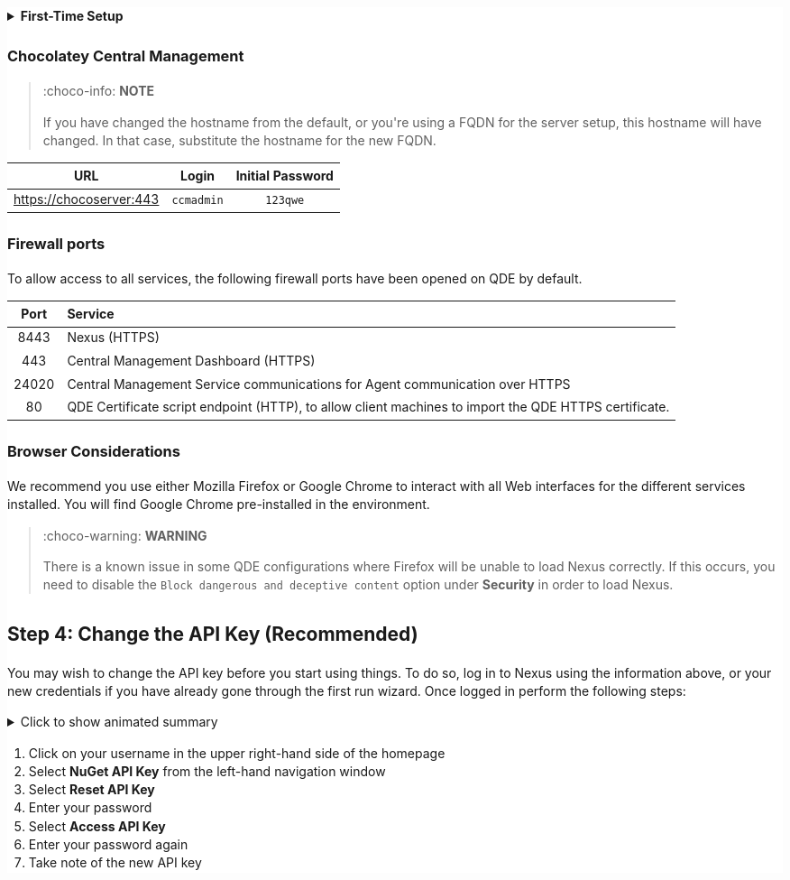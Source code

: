 <details><summary><strong>First-Time Setup</strong></summary></details>

### Chocolatey Central Management

> :choco-info: **NOTE**
>
> If you have changed the hostname from the default, or you're using a FQDN for the server setup, this hostname will have changed.
> In that case, substitute the hostname for the new FQDN.

|            URL            |   Login    | Initial Password |
| :-----------------------: | :--------: | :--------------: |
| <https://chocoserver:443> | `ccmadmin` |     `123qwe`     |

### Firewall ports

To allow access to all services, the following firewall ports have been opened on QDE by default.

| Port  | Service                                                                                               |
| :---: | :---------------------------------------------------------------------------------------------------- |
| 8443  | Nexus (HTTPS)                                                                                         |
|  443  | Central Management Dashboard (HTTPS)                                                                  |
| 24020 | Central Management Service communications for Agent communication over HTTPS                          |
|  80   | QDE Certificate script endpoint (HTTP), to allow client machines to import the QDE HTTPS certificate. |

### Browser Considerations

We recommend you use either Mozilla Firefox or Google Chrome to interact with all Web interfaces for the different services installed.
You will find Google Chrome pre-installed in the environment.

> :choco-warning: **WARNING**
>
> There is a known issue in some QDE configurations where Firefox will be unable to load Nexus correctly.
> If this occurs, you need to disable the `Block dangerous and deceptive content` option under **Security** in order to load Nexus.

## Step 4: Change the API Key (Recommended)

You may wish to change the API key before you start using things.
To do so, log in to Nexus using the information above, or your new credentials if you have already gone through the first run wizard.
Once logged in perform the following steps:

<details><summary>Click to show animated summary</summary></details>

1. Click on your username in the upper right-hand side of the homepage
1. Select **NuGet API Key** from the left-hand navigation window
1. Select **Reset API Key**
1. Enter your password
1. Select **Access API Key**
1. Enter your password again
1. Take note of the new API key
